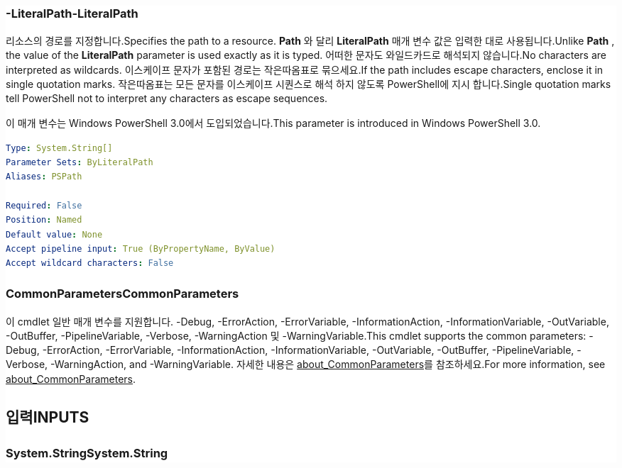 ### <span data-ttu-id="3c46f-167">-LiteralPath</span><span class="sxs-lookup"><span data-stu-id="3c46f-167">-LiteralPath</span></span>

<span data-ttu-id="3c46f-168">리소스의 경로를 지정합니다.</span><span class="sxs-lookup"><span data-stu-id="3c46f-168">Specifies the path to a resource.</span></span> <span data-ttu-id="3c46f-169">**Path** 와 달리 **LiteralPath** 매개 변수 값은 입력한 대로 사용됩니다.</span><span class="sxs-lookup"><span data-stu-id="3c46f-169">Unlike **Path** , the value of the **LiteralPath** parameter is used exactly as it is typed.</span></span> <span data-ttu-id="3c46f-170">어떠한 문자도 와일드카드로 해석되지 않습니다.</span><span class="sxs-lookup"><span data-stu-id="3c46f-170">No characters are interpreted as wildcards.</span></span> <span data-ttu-id="3c46f-171">이스케이프 문자가 포함된 경로는 작은따옴표로 묶으세요.</span><span class="sxs-lookup"><span data-stu-id="3c46f-171">If the path includes escape characters, enclose it in single quotation marks.</span></span> <span data-ttu-id="3c46f-172">작은따옴표는 모든 문자를 이스케이프 시퀀스로 해석 하지 않도록 PowerShell에 지시 합니다.</span><span class="sxs-lookup"><span data-stu-id="3c46f-172">Single quotation marks tell PowerShell not to interpret any characters as escape sequences.</span></span>

<span data-ttu-id="3c46f-173">이 매개 변수는 Windows PowerShell 3.0에서 도입되었습니다.</span><span class="sxs-lookup"><span data-stu-id="3c46f-173">This parameter is introduced in Windows PowerShell 3.0.</span></span>

```yaml
Type: System.String[]
Parameter Sets: ByLiteralPath
Aliases: PSPath

Required: False
Position: Named
Default value: None
Accept pipeline input: True (ByPropertyName, ByValue)
Accept wildcard characters: False
```

### <span data-ttu-id="3c46f-174">CommonParameters</span><span class="sxs-lookup"><span data-stu-id="3c46f-174">CommonParameters</span></span>

<span data-ttu-id="3c46f-175">이 cmdlet 일반 매개 변수를 지원합니다. -Debug, -ErrorAction, -ErrorVariable, -InformationAction, -InformationVariable, -OutVariable, -OutBuffer, -PipelineVariable, -Verbose, -WarningAction 및 -WarningVariable.</span><span class="sxs-lookup"><span data-stu-id="3c46f-175">This cmdlet supports the common parameters: -Debug, -ErrorAction, -ErrorVariable, -InformationAction, -InformationVariable, -OutVariable, -OutBuffer, -PipelineVariable, -Verbose, -WarningAction, and -WarningVariable.</span></span> <span data-ttu-id="3c46f-176">자세한 내용은 [about_CommonParameters](https://go.microsoft.com/fwlink/?LinkID=113216)를 참조하세요.</span><span class="sxs-lookup"><span data-stu-id="3c46f-176">For more information, see [about_CommonParameters](https://go.microsoft.com/fwlink/?LinkID=113216).</span></span>

## <span data-ttu-id="3c46f-177">입력</span><span class="sxs-lookup"><span data-stu-id="3c46f-177">INPUTS</span></span>

### <span data-ttu-id="3c46f-178">System.String</span><span class="sxs-lookup"><span data-stu-id="3c46f-178">System.String</span></span>
